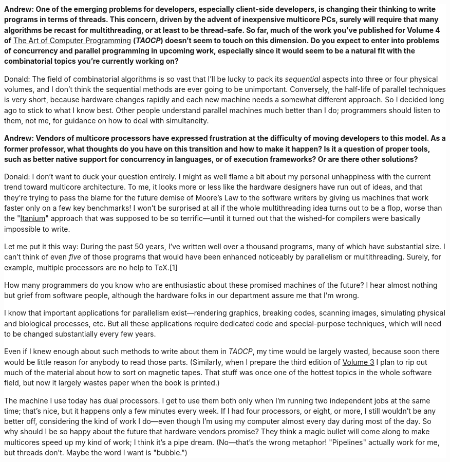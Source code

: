 **Andrew: One of the emerging problems for developers, especially client-side developers, is changing their thinking to write programs in terms of threads. This concern, driven by the advent of inexpensive multicore PCs, surely will require that many algorithms be recast for multithreading, or at least to be thread-safe. So far, much of the work you’ve published for Volume 4 of** [The Art of Computer Programming](http://www.informit.com/store/product.aspx?isbn=0201485419) **(_TAOCP_) doesn’t seem to touch on this dimension. Do you expect to enter into problems of concurrency and parallel programming in upcoming work, especially since it would seem to be a natural fit with the combinatorial topics you’re currently working on?**

Donald: The field of combinatorial algorithms is so vast that I’ll be lucky to pack its _sequential_ aspects into three or four physical volumes, and I don’t think the sequential methods are ever going to be unimportant. Conversely, the half-life of parallel techniques is very short, because hardware changes rapidly and each new machine needs a somewhat different approach. So I decided long ago to stick to what I know best. Other people understand parallel machines much better than I do; programmers should listen to them, not me, for guidance on how to deal with simultaneity.

**Andrew: Vendors of multicore processors have expressed frustration at the difficulty of moving developers to this model. As a former professor, what thoughts do you have on this transition and how to make it happen? Is it a question of proper tools, such as better native support for concurrency in languages, or of execution frameworks? Or are there other solutions?**

Donald: I don’t want to duck your question entirely. I might as well flame a bit about my personal unhappiness with the current trend toward multicore architecture. To me, it looks more or less like the hardware designers have run out of ideas, and that they’re trying to pass the blame for the future demise of Moore’s Law to the software writers by giving us machines that work faster only on a few key benchmarks! I won’t be surprised at all if the whole multithreading idea turns out to be a flop, worse than the "[Itanium](http://en.wikipedia.org/wiki/Itanium)" approach that was supposed to be so terrific—until it turned out that the wished-for compilers were basically impossible to write.

Let me put it this way: During the past 50 years, I’ve written well over a thousand programs, many of which have substantial size. I can’t think of even _five_ of those programs that would have been enhanced noticeably by parallelism or multithreading. Surely, for example, multiple processors are no help to TeX.[1]

How many programmers do you know who are enthusiastic about these promised machines of the future? I hear almost nothing but grief from software people, although the hardware folks in our department assure me that I’m wrong.

I know that important applications for parallelism exist—rendering graphics, breaking codes, scanning images, simulating physical and biological processes, etc. But all these applications require dedicated code and special-purpose techniques, which will need to be changed substantially every few years.

Even if I knew enough about such methods to write about them in _TAOCP_, my time would be largely wasted, because soon there would be little reason for anybody to read those parts. (Similarly, when I prepare the third edition of [Volume 3](http://www.informit.com/store/product.aspx?isbn=0201896850) I plan to rip out much of the material about how to sort on magnetic tapes. That stuff was once one of the hottest topics in the whole software field, but now it largely wastes paper when the book is printed.)

The machine I use today has dual processors. I get to use them both only when I’m running two independent jobs at the same time; that’s nice, but it happens only a few minutes every week. If I had four processors, or eight, or more, I still wouldn’t be any better off, considering the kind of work I do—even though I’m using my computer almost every day during most of the day. So why should I be so happy about the future that hardware vendors promise? They think a magic bullet will come along to make multicores speed up my kind of work; I think it’s a pipe dream. (No—that’s the wrong metaphor! "Pipelines" actually work for me, but threads don’t. Maybe the word I want is "bubble.")
